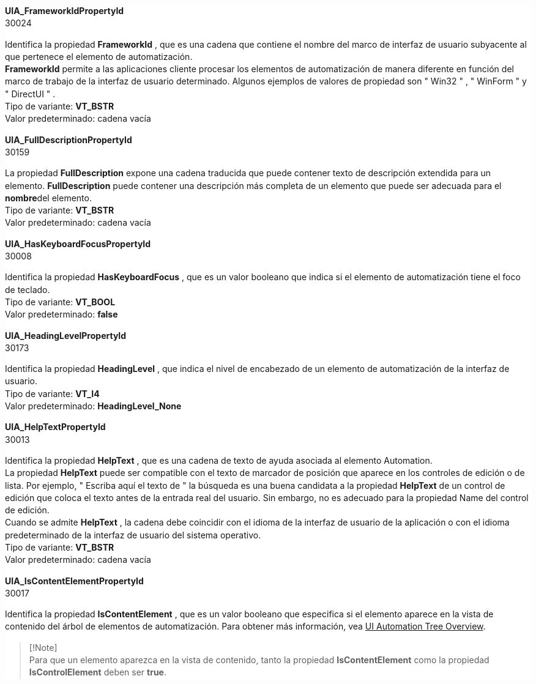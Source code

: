 <td style="text-align: left;"><span id="UIA_FrameworkIdPropertyId"></span><span id="uia_frameworkidpropertyid"></span><span id="UIA_FRAMEWORKIDPROPERTYID"></span><dl> <dt><strong>UIA_FrameworkIdPropertyId</strong></dt> <dt>30024</dt> </dl></td>
<td style="text-align: left;">Identifica la propiedad <strong>FrameworkId</strong> , que es una cadena que contiene el nombre del marco de interfaz de usuario subyacente al que pertenece el elemento de automatización.<br/> <strong>FrameworkId</strong> permite a las aplicaciones cliente procesar los elementos de automatización de manera diferente en función del marco de trabajo de la interfaz de usuario determinado. Algunos ejemplos de valores de propiedad son &quot; Win32 &quot; , &quot; WinForm &quot; y &quot; DirectUI &quot; .<br/> Tipo de variante: <strong>VT_BSTR</strong><br/> Valor predeterminado: cadena vacía<br/></td>
</tr>
<tr class="odd">
<td style="text-align: left;"><span id="UIA_FullDescriptionPropertyId"></span><span id="uia_fulldescriptionpropertyid"></span><span id="UIA_FULLDESCRIPTIONPROPERTYID"></span><dl> <dt><strong>UIA_FullDescriptionPropertyId</strong></dt> <dt>30159</dt> </dl></td>
<td style="text-align: left;">La propiedad <strong>FullDescription</strong> expone una cadena traducida que puede contener texto de descripción extendida para un elemento. <strong>FullDescription</strong> puede contener una descripción más completa de un elemento que puede ser adecuada para el <strong>nombre</strong>del elemento.<br/> Tipo de variante: <strong>VT_BSTR</strong><br/> Valor predeterminado: cadena vacía<br/></td>
</tr>
<tr class="even">
<td style="text-align: left;"><span id="UIA_HasKeyboardFocusPropertyId"></span><span id="uia_haskeyboardfocuspropertyid"></span><span id="UIA_HASKEYBOARDFOCUSPROPERTYID"></span><dl> <dt><strong>UIA_HasKeyboardFocusPropertyId</strong></dt> <dt>30008</dt> </dl></td>
<td style="text-align: left;">Identifica la propiedad <strong>HasKeyboardFocus</strong> , que es un valor booleano que indica si el elemento de automatización tiene el foco de teclado.<br/> Tipo de variante: <strong>VT_BOOL</strong><br/> Valor predeterminado: <strong>false</strong><br/></td>
</tr>
<tr class="odd">
<td style="text-align: left;"><span id="UIA_HeadingLevelPropertyId"></span><span id="uia_headinglevelpropertyid"></span><span id="UIA_HEADINGLEVELPROPERTYID"></span><dl> <dt><strong>UIA_HeadingLevelPropertyId</strong></dt> <dt>30173</dt> </dl></td>
<td style="text-align: left;">Identifica la propiedad <strong>HeadingLevel</strong> , que indica el nivel de encabezado de un elemento de automatización de la interfaz de usuario.<br/> Tipo de variante: <strong>VT_I4</strong><br/> Valor predeterminado: <strong>HeadingLevel_None</strong><br/></td>
</tr>
<tr class="even">
<td style="text-align: left;"><span id="UIA_HelpTextPropertyId"></span><span id="uia_helptextpropertyid"></span><span id="UIA_HELPTEXTPROPERTYID"></span><dl> <dt><strong>UIA_HelpTextPropertyId</strong></dt> <dt>30013</dt> </dl></td>
<td style="text-align: left;">Identifica la propiedad <strong>HelpText</strong> , que es una cadena de texto de ayuda asociada al elemento Automation.<br/> La propiedad <strong>HelpText</strong> puede ser compatible con el texto de marcador de posición que aparece en los controles de edición o de lista. Por ejemplo, &quot; Escriba aquí el texto de &quot; la búsqueda es una buena candidata a la propiedad <strong>HelpText</strong> de un control de edición que coloca el texto antes de la entrada real del usuario. Sin embargo, no es adecuado para la propiedad Name del control de edición.<br/> Cuando se admite <strong>HelpText</strong> , la cadena debe coincidir con el idioma de la interfaz de usuario de la aplicación o con el idioma predeterminado de la interfaz de usuario del sistema operativo.<br/> Tipo de variante: <strong>VT_BSTR</strong><br/> Valor predeterminado: cadena vacía<br/></td>
</tr>
<tr class="odd">
<td style="text-align: left;"><span id="UIA_IsContentElementPropertyId"></span><span id="uia_iscontentelementpropertyid"></span><span id="UIA_ISCONTENTELEMENTPROPERTYID"></span><dl> <dt><strong>UIA_IsContentElementPropertyId</strong></dt> <dt>30017</dt> </dl></td>
<td style="text-align: left;">Identifica la propiedad <strong>IsContentElement</strong> , que es un valor booleano que especifica si el elemento aparece en la vista de contenido del árbol de elementos de automatización. Para obtener más información, vea <a href="uiauto-treeoverview.md">UI Automation Tree Overview</a>.<br/>
<blockquote>
[!Note]<br />
Para que un elemento aparezca en la vista de contenido, tanto la propiedad <strong>IsContentElement</strong> como la propiedad <strong>IsControlElement</strong> deben ser <strong>true</strong>.